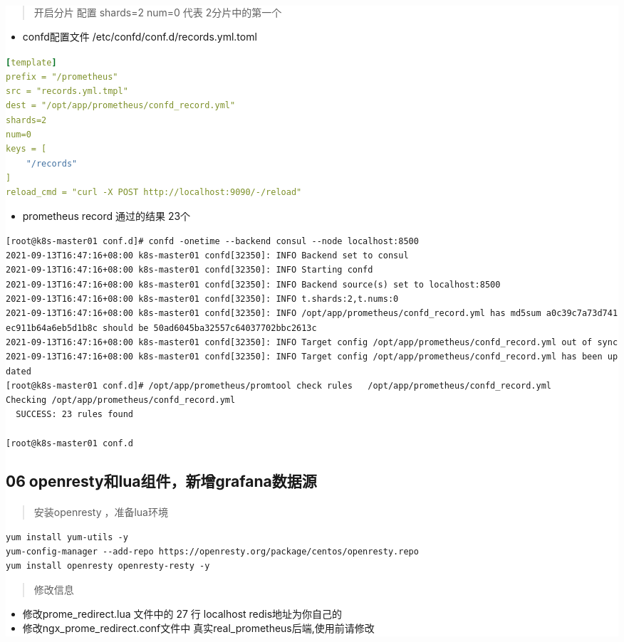 > 开启分片 配置 shards=2 num=0 代表 2分片中的第一个
- confd配置文件 /etc/confd/conf.d/records.yml.toml
```yaml
[template] 
prefix = "/prometheus"
src = "records.yml.tmpl"
dest = "/opt/app/prometheus/confd_record.yml"
shards=2
num=0
keys = [
    "/records"
]
reload_cmd = "curl -X POST http://localhost:9090/-/reload"
```


- prometheus record 通过的结果 23个
```shell script
[root@k8s-master01 conf.d]# confd -onetime --backend consul --node localhost:8500                               
2021-09-13T16:47:16+08:00 k8s-master01 confd[32350]: INFO Backend set to consul
2021-09-13T16:47:16+08:00 k8s-master01 confd[32350]: INFO Starting confd
2021-09-13T16:47:16+08:00 k8s-master01 confd[32350]: INFO Backend source(s) set to localhost:8500
2021-09-13T16:47:16+08:00 k8s-master01 confd[32350]: INFO t.shards:2,t.nums:0
2021-09-13T16:47:16+08:00 k8s-master01 confd[32350]: INFO /opt/app/prometheus/confd_record.yml has md5sum a0c39c7a73d741ec911b64a6eb5d1b8c should be 50ad6045ba32557c64037702bbc2613c
2021-09-13T16:47:16+08:00 k8s-master01 confd[32350]: INFO Target config /opt/app/prometheus/confd_record.yml out of sync
2021-09-13T16:47:16+08:00 k8s-master01 confd[32350]: INFO Target config /opt/app/prometheus/confd_record.yml has been updated
[root@k8s-master01 conf.d]# /opt/app/prometheus/promtool check rules   /opt/app/prometheus/confd_record.yml                                      
Checking /opt/app/prometheus/confd_record.yml
  SUCCESS: 23 rules found

[root@k8s-master01 conf.d

```



## 06  openresty和lua组件，新增grafana数据源

>  安装openresty ，准备lua环境
```shell script
yum install yum-utils -y
yum-config-manager --add-repo https://openresty.org/package/centos/openresty.repo
yum install openresty openresty-resty -y
```



> 修改信息
- 修改prome_redirect.lua 文件中的 27 行 localhost redis地址为你自己的
- 修改ngx_prome_redirect.conf文件中 真实real_prometheus后端,使用前请修改
